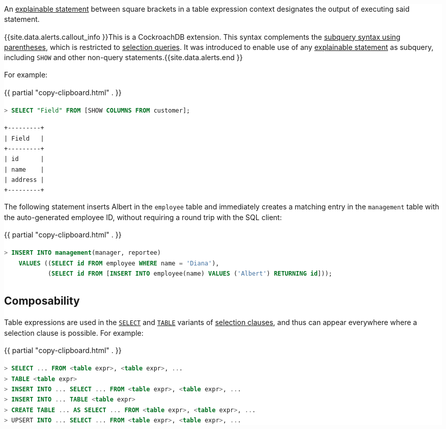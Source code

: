 An [explainable statement](explain.html#explainable-statements)
between square brackets in a table expression context designates the
output of executing said statement.

{{site.data.alerts.callout_info }}This is a CockroachDB extension. This
syntax complements the <a
href="#subqueries-as-table-expressions">subquery syntax using
parentheses</a>, which is restricted to <a href="selection-queries.html">selection queries</a>. It was introduced to enable use of any <a href="explain.html#explainable-statements">explainable statement</a> as subquery, including <code>SHOW</code> and other non-query statements.{{site.data.alerts.end }}

For example:

{{ partial "copy-clipboard.html" . }}
~~~ sql
> SELECT "Field" FROM [SHOW COLUMNS FROM customer];
~~~
~~~
+---------+
| Field   |
+---------+
| id      |
| name    |
| address |
+---------+
~~~

The following statement inserts Albert in the `employee` table and
immediately creates a matching entry in the `management` table with the
auto-generated employee ID, without requiring a round trip with the SQL
client:

{{ partial "copy-clipboard.html" . }}
~~~ sql
> INSERT INTO management(manager, reportee)
    VALUES ((SELECT id FROM employee WHERE name = 'Diana'),
            (SELECT id FROM [INSERT INTO employee(name) VALUES ('Albert') RETURNING id]));
~~~

## Composability

Table expressions are used in the [`SELECT`](select-clause.html) and
[`TABLE`](selection-queries.html#table-clause) variants of [selection
clauses](selection-queries.html#selection-clauses), and thus can appear everywhere where
a selection clause is possible. For example:

{{ partial "copy-clipboard.html" . }}
~~~ sql
> SELECT ... FROM <table expr>, <table expr>, ...
> TABLE <table expr>
> INSERT INTO ... SELECT ... FROM <table expr>, <table expr>, ...
> INSERT INTO ... TABLE <table expr>
> CREATE TABLE ... AS SELECT ... FROM <table expr>, <table expr>, ...
> UPSERT INTO ... SELECT ... FROM <table expr>, <table expr>, ...
~~~
